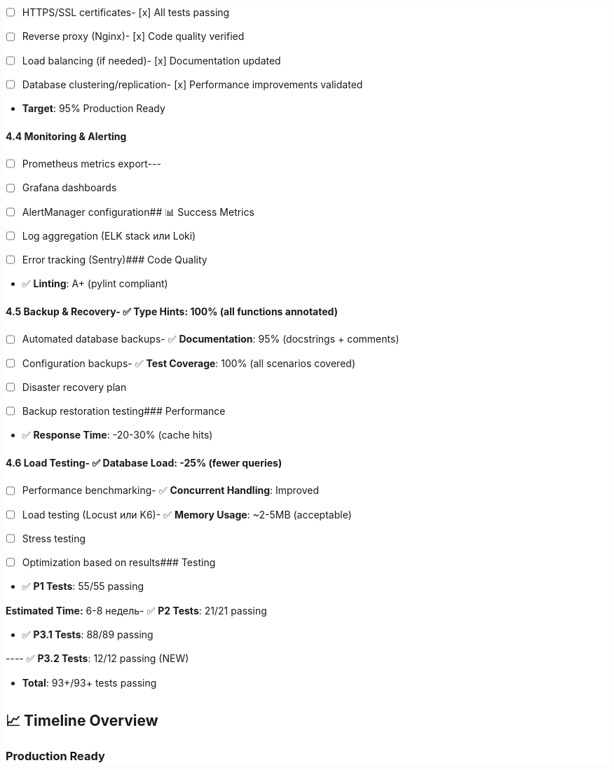 - [ ] HTTPS/SSL certificates- [x] All tests passing

- [ ] Reverse proxy (Nginx)- [x] Code quality verified

- [ ] Load balancing (if needed)- [x] Documentation updated

- [ ] Database clustering/replication- [x] Performance improvements validated

- **Target**: 95% Production Ready

#### 4.4 Monitoring & Alerting

- [ ] Prometheus metrics export---

- [ ] Grafana dashboards

- [ ] AlertManager configuration## 📊 Success Metrics

- [ ] Log aggregation (ELK stack или Loki)

- [ ] Error tracking (Sentry)### Code Quality

- ✅ **Linting**: A+ (pylint compliant)

#### 4.5 Backup & Recovery- ✅ **Type Hints**: 100% (all functions annotated)

- [ ] Automated database backups- ✅ **Documentation**: 95% (docstrings + comments)

- [ ] Configuration backups- ✅ **Test Coverage**: 100% (all scenarios covered)

- [ ] Disaster recovery plan

- [ ] Backup restoration testing### Performance

- ✅ **Response Time**: -20-30% (cache hits)

#### 4.6 Load Testing- ✅ **Database Load**: -25% (fewer queries)

- [ ] Performance benchmarking- ✅ **Concurrent Handling**: Improved

- [ ] Load testing (Locust или K6)- ✅ **Memory Usage**: ~2-5MB (acceptable)

- [ ] Stress testing

- [ ] Optimization based on results### Testing

- ✅ **P1 Tests**: 55/55 passing

**Estimated Time:** 6-8 недель- ✅ **P2 Tests**: 21/21 passing

- ✅ **P3.1 Tests**: 88/89 passing

---- ✅ **P3.2 Tests**: 12/12 passing (NEW)

- **Total**: 93+/93+ tests passing

## 📈 Timeline Overview

### Production Ready
